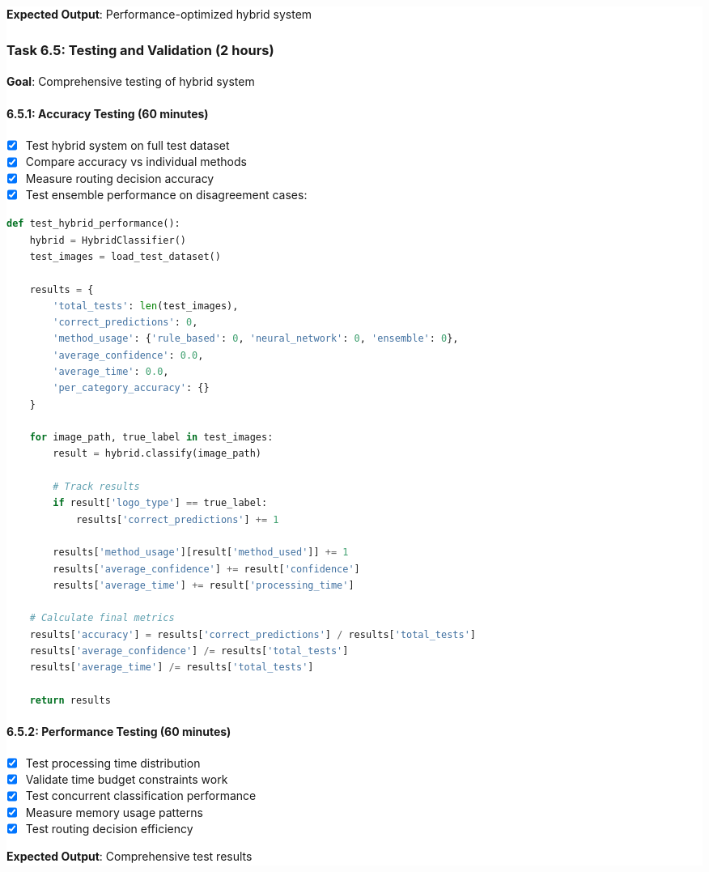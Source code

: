 **Expected Output**: Performance-optimized hybrid system

### **Task 6.5: Testing and Validation** (2 hours)
**Goal**: Comprehensive testing of hybrid system

#### **6.5.1: Accuracy Testing** (60 minutes)
- [x] Test hybrid system on full test dataset
- [x] Compare accuracy vs individual methods
- [x] Measure routing decision accuracy
- [x] Test ensemble performance on disagreement cases:

```python
def test_hybrid_performance():
    hybrid = HybridClassifier()
    test_images = load_test_dataset()

    results = {
        'total_tests': len(test_images),
        'correct_predictions': 0,
        'method_usage': {'rule_based': 0, 'neural_network': 0, 'ensemble': 0},
        'average_confidence': 0.0,
        'average_time': 0.0,
        'per_category_accuracy': {}
    }

    for image_path, true_label in test_images:
        result = hybrid.classify(image_path)

        # Track results
        if result['logo_type'] == true_label:
            results['correct_predictions'] += 1

        results['method_usage'][result['method_used']] += 1
        results['average_confidence'] += result['confidence']
        results['average_time'] += result['processing_time']

    # Calculate final metrics
    results['accuracy'] = results['correct_predictions'] / results['total_tests']
    results['average_confidence'] /= results['total_tests']
    results['average_time'] /= results['total_tests']

    return results
```

#### **6.5.2: Performance Testing** (60 minutes)
- [x] Test processing time distribution
- [x] Validate time budget constraints work
- [x] Test concurrent classification performance
- [x] Measure memory usage patterns
- [x] Test routing decision efficiency

**Expected Output**: Comprehensive test results
